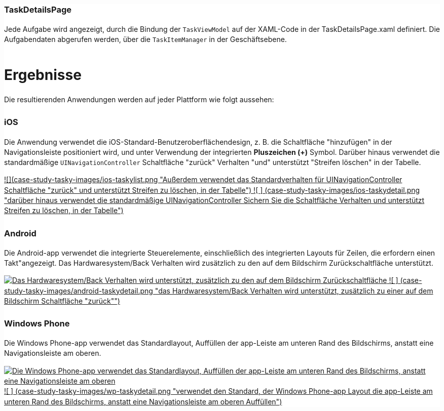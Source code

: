  <a name="TaskDetailsPage" />


### <a name="taskdetailspage"></a>TaskDetailsPage

Jede Aufgabe wird angezeigt, durch die Bindung der `TaskViewModel` auf der XAML-Code in der TaskDetailsPage.xaml definiert. Die Aufgabendaten abgerufen werden, über die `TaskItemManager` in der Geschäftsebene.

 <a name="Results" />


# <a name="results"></a>Ergebnisse

Die resultierenden Anwendungen werden auf jeder Plattform wie folgt aussehen:

 <a name="iOS" />


### <a name="ios"></a>iOS

Die Anwendung verwendet die iOS-Standard-Benutzeroberflächendesign, z. B. die Schaltfläche "hinzufügen" in der Navigationsleiste positioniert wird, und unter Verwendung der integrierten **Pluszeichen (+)** Symbol. Darüber hinaus verwendet die standardmäßige `UINavigationController` Schaltfläche "zurück" Verhalten "und" unterstützt "Streifen löschen" in der Tabelle.

 [ ![](case-study-tasky-images/ios-taskylist.png "Außerdem verwendet das Standardverhalten für UINavigationController Schaltfläche "zurück" und unterstützt Streifen zu löschen, in der Tabelle") ](case-study-tasky-images/ios-taskylist.png) [ ![ ] (case-study-tasky-images/ios-taskydetail.png "darüber hinaus verwendet die standardmäßige UINavigationController Sichern Sie die Schaltfläche Verhalten und unterstützt Streifen zu löschen, in der Tabelle")](case-study-tasky-images/ios-taskydetail.png)

 <a name="Android" />


### <a name="android"></a>Android

Die Android-app verwendet die integrierte Steuerelemente, einschließlich des integrierten Layouts für Zeilen, die erfordern einen Takt"angezeigt. Das Hardwaresystem/Back Verhalten wird zusätzlich zu den auf dem Bildschirm Zurückschaltfläche unterstützt.

 [ ![](case-study-tasky-images/android-taskylist.png "Das Hardwaresystem/Back Verhalten wird unterstützt, zusätzlich zu den auf dem Bildschirm Zurückschaltfläche") ](case-study-tasky-images/android-taskylist.png) [ ![ ] (case-study-tasky-images/android-taskydetail.png "das Hardwaresystem/Back Verhalten wird unterstützt, zusätzlich zu einer auf dem Bildschirm Schaltfläche "zurück"")](case-study-tasky-images/android-taskydetail.png)

 <a name="Windows_Phone" />


### <a name="windows-phone"></a>Windows Phone

Die Windows Phone-app verwendet das Standardlayout, Auffüllen der app-Leiste am unteren Rand des Bildschirms, anstatt eine Navigationsleiste am oberen.

 [ ![](case-study-tasky-images/wp-taskylist.png "Die Windows Phone-app verwendet das Standardlayout, Auffüllen der app-Leiste am unteren Rand des Bildschirms, anstatt eine Navigationsleiste am oberen") ](case-study-tasky-images/wp-taskylist.png) [ ![ ] (case-study-tasky-images/wp-taskydetail.png "verwendet den Standard, der Windows Phone-app Layout die app-Leiste am unteren Rand des Bildschirms, anstatt eine Navigationsleiste am oberen Auffüllen")](case-study-tasky-images/wp-taskydetail.png)
